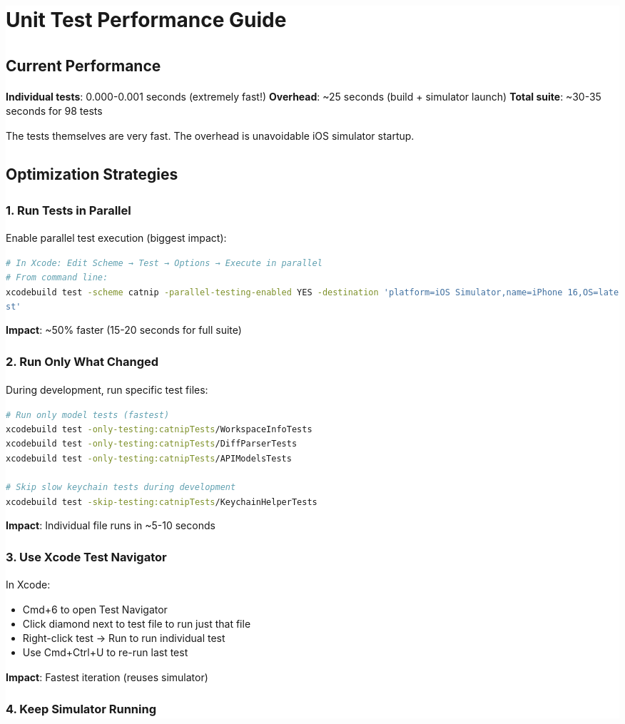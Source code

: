 # Unit Test Performance Guide

## Current Performance

**Individual tests**: 0.000-0.001 seconds (extremely fast!)
**Overhead**: ~25 seconds (build + simulator launch)
**Total suite**: ~30-35 seconds for 98 tests

The tests themselves are very fast. The overhead is unavoidable iOS simulator startup.

## Optimization Strategies

### 1. Run Tests in Parallel

Enable parallel test execution (biggest impact):

```bash
# In Xcode: Edit Scheme → Test → Options → Execute in parallel
# From command line:
xcodebuild test -scheme catnip -parallel-testing-enabled YES -destination 'platform=iOS Simulator,name=iPhone 16,OS=latest'
```

**Impact**: ~50% faster (15-20 seconds for full suite)

### 2. Run Only What Changed

During development, run specific test files:

```bash
# Run only model tests (fastest)
xcodebuild test -only-testing:catnipTests/WorkspaceInfoTests
xcodebuild test -only-testing:catnipTests/DiffParserTests
xcodebuild test -only-testing:catnipTests/APIModelsTests

# Skip slow keychain tests during development
xcodebuild test -skip-testing:catnipTests/KeychainHelperTests
```

**Impact**: Individual file runs in ~5-10 seconds

### 3. Use Xcode Test Navigator

In Xcode:

- Cmd+6 to open Test Navigator
- Click diamond next to test file to run just that file
- Right-click test → Run to run individual test
- Use Cmd+Ctrl+U to re-run last test

**Impact**: Fastest iteration (reuses simulator)

### 4. Keep Simulator Running

